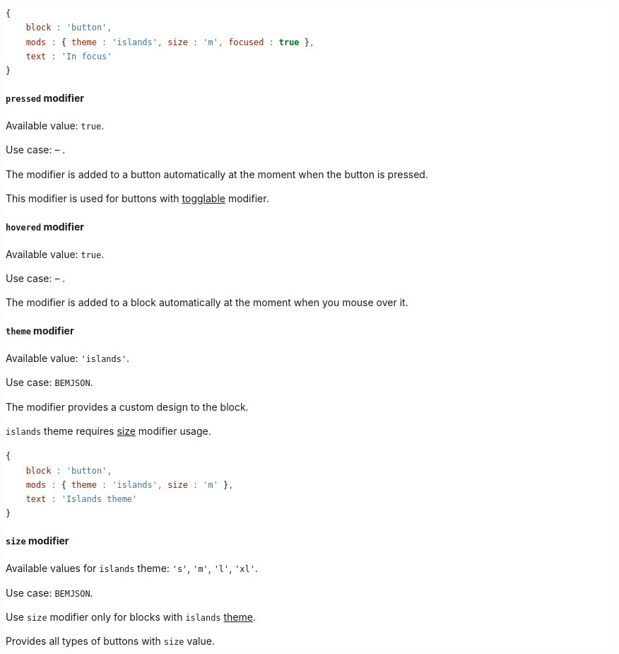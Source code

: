 ```javascript
{
    block : 'button',
    mods : { theme : 'islands', size : 'm', focused : true },
    text : 'In focus'
}
```

<a name="buttonpressed"></a>

#### `pressed` modifier

Available value: `true`.

Use case: – .

The modifier is added to a button automatically at the moment when the button is pressed.

This modifier is used for buttons with <a href="#buttontoggle">togglable</a> modifier.

<a name="hovered"></a>

#### `hovered` modifier

Available value: `true`.

Use case: – .

The modifier is added to a block automatically at the moment when you mouse over it.

<a name="buttonthemes"></a>

#### `theme` modifier

Available value: `'islands'`.

Use case: `BEMJSON`.

The modifier provides a custom design to the block.

`islands` theme requires <a href="#buttonsize">size</a> modifier usage.

```js
{
    block : 'button',
    mods : { theme : 'islands', size : 'm' },
    text : 'Islands theme'
}
```

<a name="buttonsize"></a>

#### `size` modifier

Available values for `islands` theme: `'s'`, `'m'`, `'l'`, `'xl'`.

Use case: `BEMJSON`.

Use `size` modifier only for blocks with `islands` <a href="#buttonthemes">theme</a>.

Provides all types of buttons with `size` value.
